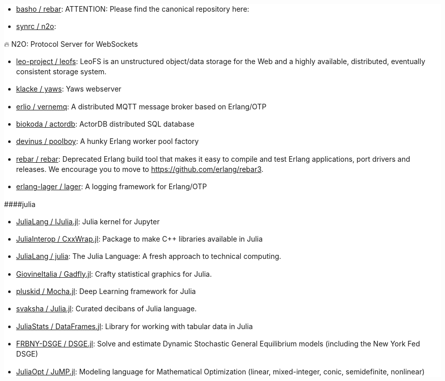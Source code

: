 * [basho / rebar](https://github.com/basho/rebar): 
        ATTENTION: Please find the canonical repository here: 
      
* [synrc / n2o](https://github.com/synrc/n2o): 
        
🔥 N2O: Protocol Server for WebSockets
      
* [leo-project / leofs](https://github.com/leo-project/leofs): 
        LeoFS is an unstructured object/data storage for the Web and a highly available, distributed, eventually consistent storage system.
      
* [klacke / yaws](https://github.com/klacke/yaws): 
        Yaws webserver
      
* [erlio / vernemq](https://github.com/erlio/vernemq): 
        A distributed MQTT message broker based on Erlang/OTP
      
* [biokoda / actordb](https://github.com/biokoda/actordb): 
        ActorDB distributed SQL database
      
* [devinus / poolboy](https://github.com/devinus/poolboy): 
        A hunky Erlang worker pool factory
      
* [rebar / rebar](https://github.com/rebar/rebar): 
        Deprecated Erlang build tool that makes it easy to compile and test Erlang applications, port drivers and releases. We encourage you to move to https://github.com/erlang/rebar3.
      
* [erlang-lager / lager](https://github.com/erlang-lager/lager): 
        A logging framework for Erlang/OTP
      

####julia
* [JuliaLang / IJulia.jl](https://github.com/JuliaLang/IJulia.jl): 
        Julia kernel for Jupyter
      
* [JuliaInterop / CxxWrap.jl](https://github.com/JuliaInterop/CxxWrap.jl): 
        Package to make C++ libraries available in Julia
      
* [JuliaLang / julia](https://github.com/JuliaLang/julia): 
        The Julia Language: A fresh approach to technical computing.
      
* [GiovineItalia / Gadfly.jl](https://github.com/GiovineItalia/Gadfly.jl): 
        Crafty statistical graphics for Julia.
      
* [pluskid / Mocha.jl](https://github.com/pluskid/Mocha.jl): 
        Deep Learning framework for Julia
      
* [svaksha / Julia.jl](https://github.com/svaksha/Julia.jl): 
        Curated decibans of Julia language.
      
* [JuliaStats / DataFrames.jl](https://github.com/JuliaStats/DataFrames.jl): 
        Library for working with tabular data in Julia
      
* [FRBNY-DSGE / DSGE.jl](https://github.com/FRBNY-DSGE/DSGE.jl): 
        Solve and estimate Dynamic Stochastic General Equilibrium models (including the New York Fed DSGE)
      
* [JuliaOpt / JuMP.jl](https://github.com/JuliaOpt/JuMP.jl): 
        Modeling language for Mathematical Optimization (linear, mixed-integer, conic, semidefinite, nonlinear)
      